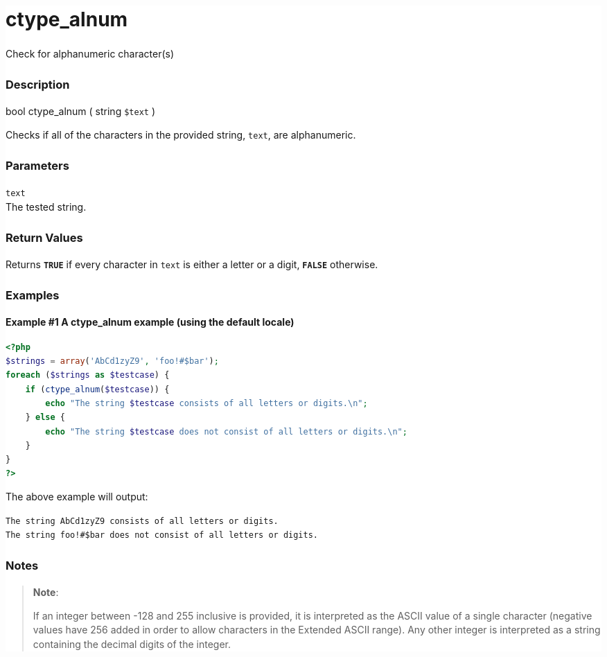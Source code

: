 ctype\_alnum
============

Check for alphanumeric character(s)

### Description

<span class="type">bool</span> <span
class="methodname">ctype\_alnum</span> ( <span class="methodparam"><span
class="type">string</span> `$text`</span> )

Checks if all of the characters in the provided <span
class="type">string</span>, `text`, are alphanumeric.

### Parameters

`text`  
The tested string.

### Return Values

Returns **`TRUE`** if every character in `text` is either a letter or a
digit, **`FALSE`** otherwise.

### Examples

**Example \#1 A <span class="function">ctype\_alnum</span> example
(using the default locale)**

``` php
<?php
$strings = array('AbCd1zyZ9', 'foo!#$bar');
foreach ($strings as $testcase) {
    if (ctype_alnum($testcase)) {
        echo "The string $testcase consists of all letters or digits.\n";
    } else {
        echo "The string $testcase does not consist of all letters or digits.\n";
    }
}
?>
```

The above example will output:

    The string AbCd1zyZ9 consists of all letters or digits.
    The string foo!#$bar does not consist of all letters or digits.

### Notes

> **Note**:
>
> If an <span class="type">integer</span> between -128 and 255 inclusive
> is provided, it is interpreted as the ASCII value of a single
> character (negative values have 256 added in order to allow characters
> in the Extended ASCII range). Any other integer is interpreted as a
> string containing the decimal digits of the integer.
